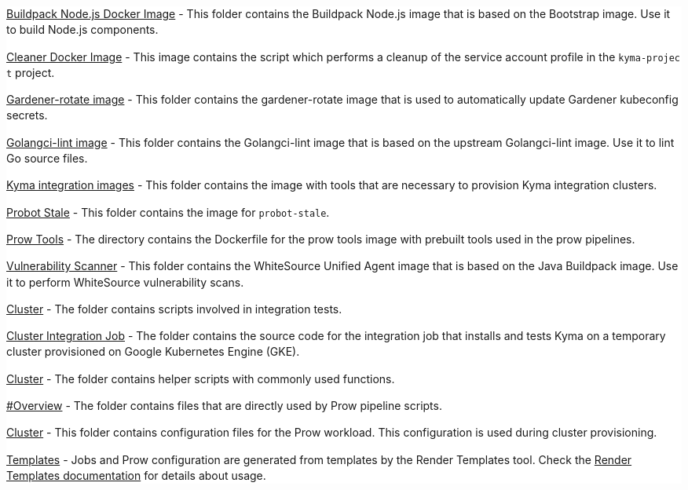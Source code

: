 [Buildpack Node.js Docker Image](/prow/images/buildpack-node/README.md) - This folder contains the Buildpack Node.js image that is based on the Bootstrap image. Use it to build Node.js components.

[Cleaner Docker Image](/prow/images/cleaner/README.md) - This image contains the script which performs a cleanup of the service account profile in the `kyma-project` project.

[Gardener-rotate image](/prow/images/gardener-rotate/README.md) - This folder contains the gardener-rotate image that is used to automatically update Gardener kubeconfig secrets.

[Golangci-lint image](/prow/images/golangci-lint/README.md) - This folder contains the Golangci-lint image that is based on the upstream Golangci-lint image. Use it to lint Go source files.

[Kyma integration images](/prow/images/kyma-integration/README.md) - This folder contains the image with tools that are necessary to provision Kyma integration clusters.

[Probot Stale](/prow/images/probot-stale/README.md) - This folder contains the image for `probot-stale`.

[Prow Tools](/prow/images/prow-tools/README.md) - The directory contains the Dockerfile for the prow tools image with prebuilt tools used in the prow pipelines.

[Vulnerability Scanner](/prow/images/whitesource-scanner/README.md) - This folder contains the WhiteSource Unified Agent image that is based on the Java Buildpack image. Use it to perform WhiteSource vulnerability scans.

[Cluster](/prow/scripts/README.md) - The folder contains scripts involved in integration tests.

[Cluster Integration Job](/prow/scripts/cluster-integration/README.md) - The folder contains the source code for the integration job that installs and tests Kyma on a temporary cluster provisioned on Google Kubernetes Engine (GKE).

[Cluster](/prow/scripts/lib/README.md) - The folder contains helper scripts with commonly used functions.

[#Overview](/prow/scripts/resources/README.md) - The folder contains files that are directly used by Prow pipeline scripts.

[Cluster](/prow/workload-cluster/README.md) - This folder contains configuration files for the Prow workload. This configuration is used during cluster provisioning.

[Templates](/templates/README.md) - Jobs and Prow configuration are generated from templates by the Render Templates tool. Check the [Render Templates documentation](../development/tools/cmd/rendertemplates/README.md) for details about usage.


